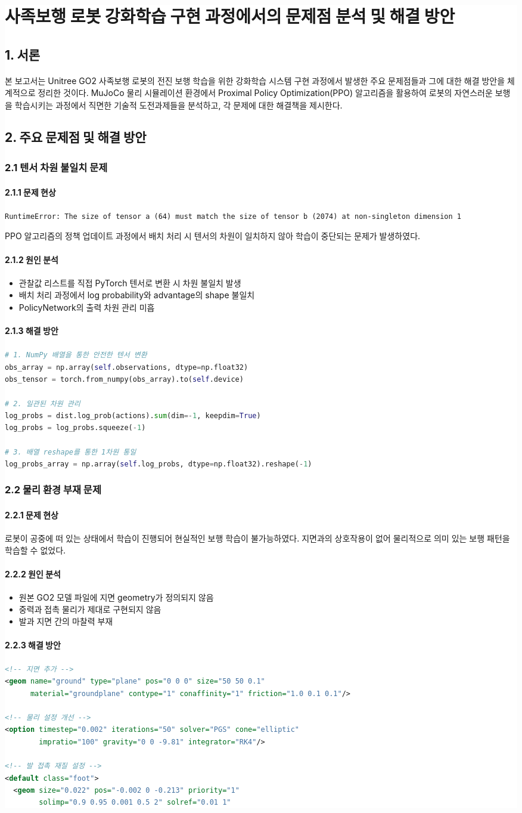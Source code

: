 # 사족보행 로봇 강화학습 구현 과정에서의 문제점 분석 및 해결 방안

## 1. 서론

본 보고서는 Unitree GO2 사족보행 로봇의 전진 보행 학습을 위한 강화학습 시스템 구현 과정에서 발생한 주요 문제점들과 그에 대한 해결 방안을 체계적으로 정리한 것이다. MuJoCo 물리 시뮬레이션 환경에서 Proximal Policy Optimization(PPO) 알고리즘을 활용하여 로봇의 자연스러운 보행을 학습시키는 과정에서 직면한 기술적 도전과제들을 분석하고, 각 문제에 대한 해결책을 제시한다.

## 2. 주요 문제점 및 해결 방안

### 2.1 텐서 차원 불일치 문제

#### 2.1.1 문제 현상
```
RuntimeError: The size of tensor a (64) must match the size of tensor b (2074) at non-singleton dimension 1
```
PPO 알고리즘의 정책 업데이트 과정에서 배치 처리 시 텐서의 차원이 일치하지 않아 학습이 중단되는 문제가 발생하였다.

#### 2.1.2 원인 분석
- 관찰값 리스트를 직접 PyTorch 텐서로 변환 시 차원 불일치 발생
- 배치 처리 과정에서 log probability와 advantage의 shape 불일치
- PolicyNetwork의 출력 차원 관리 미흡

#### 2.1.3 해결 방안
```python
# 1. NumPy 배열을 통한 안전한 텐서 변환
obs_array = np.array(self.observations, dtype=np.float32)
obs_tensor = torch.from_numpy(obs_array).to(self.device)

# 2. 일관된 차원 관리
log_probs = dist.log_prob(actions).sum(dim=-1, keepdim=True)
log_probs = log_probs.squeeze(-1)

# 3. 배열 reshape를 통한 1차원 통일
log_probs_array = np.array(self.log_probs, dtype=np.float32).reshape(-1)
```

### 2.2 물리 환경 부재 문제

#### 2.2.1 문제 현상
로봇이 공중에 떠 있는 상태에서 학습이 진행되어 현실적인 보행 학습이 불가능하였다. 지면과의 상호작용이 없어 물리적으로 의미 있는 보행 패턴을 학습할 수 없었다.

#### 2.2.2 원인 분석
- 원본 GO2 모델 파일에 지면 geometry가 정의되지 않음
- 중력과 접촉 물리가 제대로 구현되지 않음
- 발과 지면 간의 마찰력 부재

#### 2.2.3 해결 방안
```xml
<!-- 지면 추가 -->
<geom name="ground" type="plane" pos="0 0 0" size="50 50 0.1" 
      material="groundplane" contype="1" conaffinity="1" friction="1.0 0.1 0.1"/>

<!-- 물리 설정 개선 -->
<option timestep="0.002" iterations="50" solver="PGS" cone="elliptic" 
        impratio="100" gravity="0 0 -9.81" integrator="RK4"/>

<!-- 발 접촉 재질 설정 -->
<default class="foot">
  <geom size="0.022" pos="-0.002 0 -0.213" priority="1" 
        solimp="0.9 0.95 0.001 0.5 2" solref="0.01 1" 
```